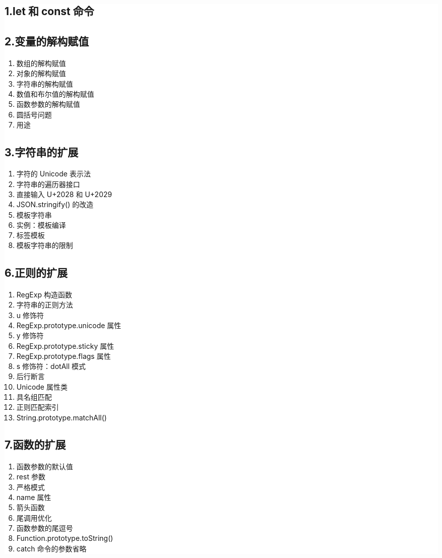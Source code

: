## 1.let 和 const 命令

## 2.变量的解构赋值

1. 数组的解构赋值
2. 对象的解构赋值
3. 字符串的解构赋值
4. 数值和布尔值的解构赋值
5. 函数参数的解构赋值
6. 圆括号问题
7. 用途

## 3.字符串的扩展

1. 字符的 Unicode 表示法
2. 字符串的遍历器接口
3. 直接输入 U+2028 和 U+2029
4. JSON.stringify() 的改造
5. 模板字符串
6. 实例：模板编译
7. 标签模板
8. 模板字符串的限制

## 6.正则的扩展

1. RegExp 构造函数
2. 字符串的正则方法
3. u 修饰符
4. RegExp.prototype.unicode 属性
5. y 修饰符
6. RegExp.prototype.sticky 属性
7. RegExp.prototype.flags 属性
8. s 修饰符：dotAll 模式
9. 后行断言
10. Unicode 属性类
11. 具名组匹配
12. 正则匹配索引
13. String.prototype.matchAll()

## 7.函数的扩展

1. 函数参数的默认值
2. rest 参数
3. 严格模式
4. name 属性
5. 箭头函数
6. 尾调用优化
7. 函数参数的尾逗号
8. Function.prototype.toString()
9. catch 命令的参数省略
